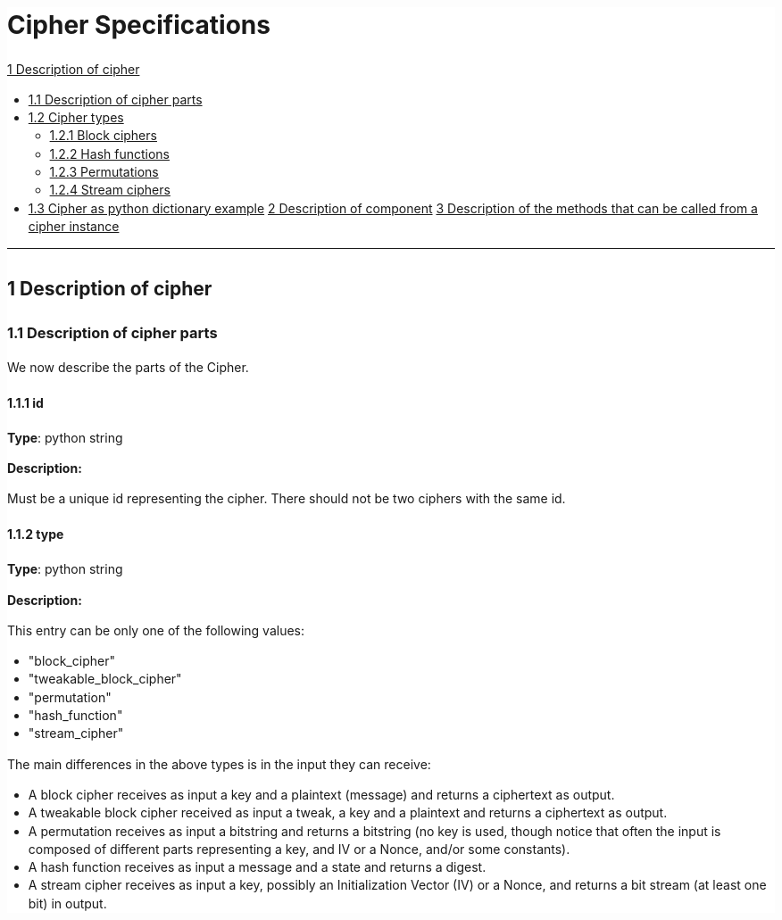 # Cipher Specifications

[1 Description of cipher](#1-description-of-cipher)
  - [1.1 Description of cipher parts](#11-description-of-cipher-parts)
  - [1.2 Cipher types](#12-cipher-types)
    - [1.2.1 Block ciphers](#121-block-ciphers)
    - [1.2.2 Hash functions](#122-hash-functions)
    - [1.2.3 Permutations](#123-permutations)
    - [1.2.4 Stream ciphers](#124-stream-ciphers)
  - [1.3 Cipher as python dictionary example](#13-cipher-as-python-dictionary-example)
[2 Description of component](#2-description-of-component)
[3 Description of the methods that can be called from a cipher instance](#3-description-of-the-methods-that-can-be-called-from-a-cipher-instance)

---
## 1 Description of cipher

### 1.1 Description of cipher parts

We now describe the parts of the Cipher.

#### 1.1.1 id

**Type**: python string

**Description:** 

Must be a unique id representing the cipher. There should not be two ciphers with the same id.

#### 1.1.2 type

**Type**: python string

**Description:**

This entry can be only one of the following values:

-   "block_cipher"
-   "tweakable_block_cipher"
-   "permutation"
-   "hash_function"
-   "stream_cipher"

The main differences in the above types is in the input they can receive:

- A block cipher receives as input a key and a plaintext (message) and returns a ciphertext as output.
- A tweakable block cipher received as input a tweak, a key and a plaintext and returns a ciphertext as output.
- A permutation receives as input a bitstring and returns a bitstring (no key is used, though notice 
  that often the input is composed of different parts representing a key, and IV or a Nonce, and/or some constants).
- A hash function receives as input a message and a state and returns a digest.
- A stream cipher receives as input a key, possibly an Initialization Vector (IV) or a Nonce, and returns a bit stream
  (at least one bit) in output.
